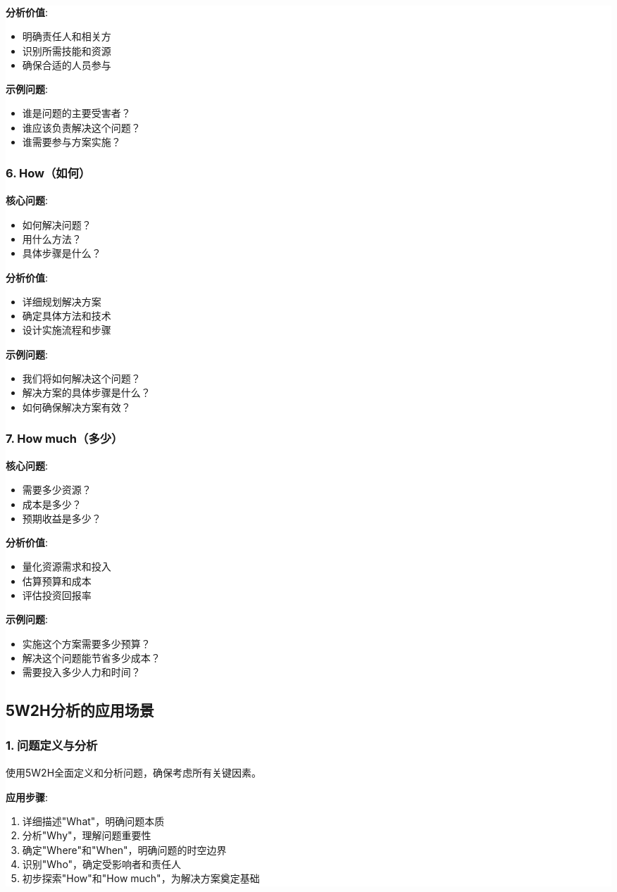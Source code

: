 **分析价值**:
- 明确责任人和相关方
- 识别所需技能和资源
- 确保合适的人员参与

**示例问题**:
- 谁是问题的主要受害者？
- 谁应该负责解决这个问题？
- 谁需要参与方案实施？

### 6. How（如何）

**核心问题**:
- 如何解决问题？
- 用什么方法？
- 具体步骤是什么？

**分析价值**:
- 详细规划解决方案
- 确定具体方法和技术
- 设计实施流程和步骤

**示例问题**:
- 我们将如何解决这个问题？
- 解决方案的具体步骤是什么？
- 如何确保解决方案有效？

### 7. How much（多少）

**核心问题**:
- 需要多少资源？
- 成本是多少？
- 预期收益是多少？

**分析价值**:
- 量化资源需求和投入
- 估算预算和成本
- 评估投资回报率

**示例问题**:
- 实施这个方案需要多少预算？
- 解决这个问题能节省多少成本？
- 需要投入多少人力和时间？

## 5W2H分析的应用场景

### 1. 问题定义与分析

使用5W2H全面定义和分析问题，确保考虑所有关键因素。

**应用步骤**:
1. 详细描述"What"，明确问题本质
2. 分析"Why"，理解问题重要性
3. 确定"Where"和"When"，明确问题的时空边界
4. 识别"Who"，确定受影响者和责任人
5. 初步探索"How"和"How much"，为解决方案奠定基础
